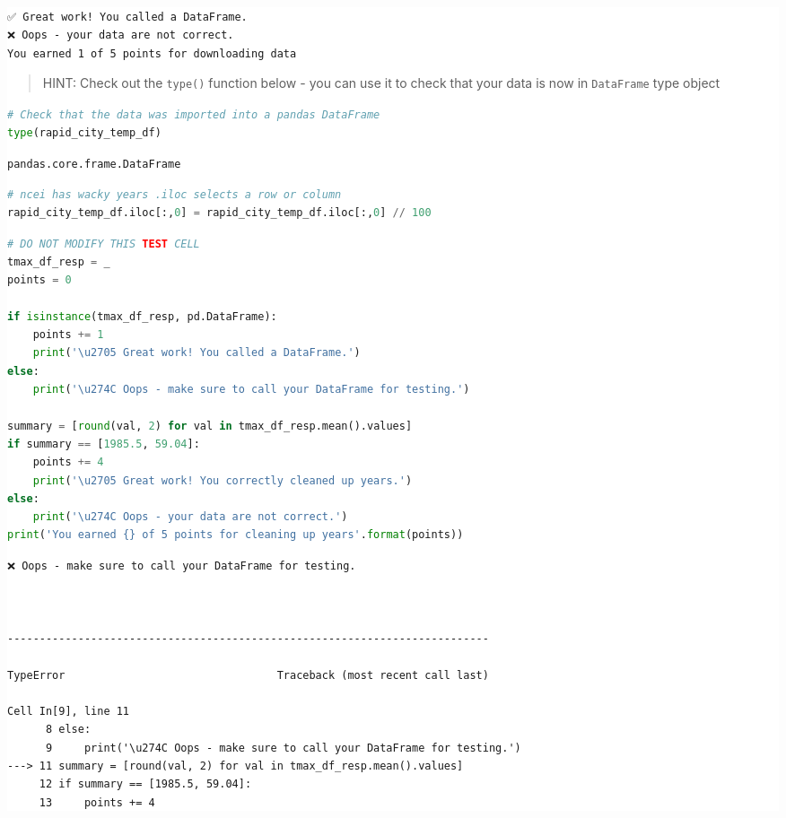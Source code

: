     ✅ Great work! You called a DataFrame.
    ❌ Oops - your data are not correct.
    You earned 1 of 5 points for downloading data


  > HINT: Check out the `type()` function below - you can use it to check that your data is now in `DataFrame` type object


```python
# Check that the data was imported into a pandas DataFrame
type(rapid_city_temp_df)
```




    pandas.core.frame.DataFrame




```python
# ncei has wacky years .iloc selects a row or column
rapid_city_temp_df.iloc[:,0] = rapid_city_temp_df.iloc[:,0] // 100

```


```python
# DO NOT MODIFY THIS TEST CELL
tmax_df_resp = _
points = 0

if isinstance(tmax_df_resp, pd.DataFrame):
    points += 1
    print('\u2705 Great work! You called a DataFrame.')
else:
    print('\u274C Oops - make sure to call your DataFrame for testing.')
    
summary = [round(val, 2) for val in tmax_df_resp.mean().values]
if summary == [1985.5, 59.04]:
    points += 4
    print('\u2705 Great work! You correctly cleaned up years.')
else:
    print('\u274C Oops - your data are not correct.')
print('You earned {} of 5 points for cleaning up years'.format(points))
```

    ❌ Oops - make sure to call your DataFrame for testing.



    ---------------------------------------------------------------------------

    TypeError                                 Traceback (most recent call last)

    Cell In[9], line 11
          8 else:
          9     print('\u274C Oops - make sure to call your DataFrame for testing.')
    ---> 11 summary = [round(val, 2) for val in tmax_df_resp.mean().values]
         12 if summary == [1985.5, 59.04]:
         13     points += 4

